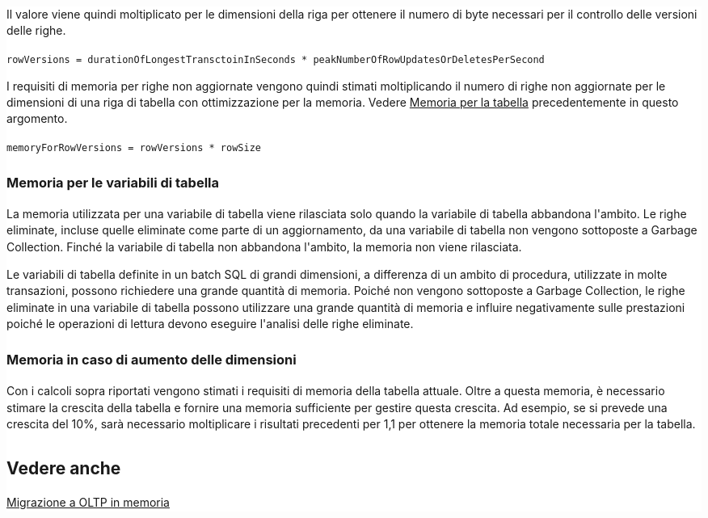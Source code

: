 Il valore viene quindi moltiplicato per le dimensioni della riga per ottenere il numero di byte necessari per il controllo delle versioni delle righe.  
  
`rowVersions = durationOfLongestTransctoinInSeconds * peakNumberOfRowUpdatesOrDeletesPerSecond`  
  
I requisiti di memoria per righe non aggiornate vengono quindi stimati moltiplicando il numero di righe non aggiornate per le dimensioni di una riga di tabella con ottimizzazione per la memoria. Vedere [Memoria per la tabella](../../relational-databases/in-memory-oltp/estimate-memory-requirements-for-memory-optimized-tables.md#bkmk_MemoryForTable) precedentemente in questo argomento.  
  
`memoryForRowVersions = rowVersions * rowSize`  
  
###  <a name="bkmk_TableVariables"></a> Memoria per le variabili di tabella
  
La memoria utilizzata per una variabile di tabella viene rilasciata solo quando la variabile di tabella abbandona l'ambito. Le righe eliminate, incluse quelle eliminate come parte di un aggiornamento, da una variabile di tabella non vengono sottoposte a Garbage Collection. Finché la variabile di tabella non abbandona l'ambito, la memoria non viene rilasciata.  
  
Le variabili di tabella definite in un batch SQL di grandi dimensioni, a differenza di un ambito di procedura, utilizzate in molte transazioni, possono richiedere una grande quantità di memoria. Poiché non vengono sottoposte a Garbage Collection, le righe eliminate in una variabile di tabella possono utilizzare una grande quantità di memoria e influire negativamente sulle prestazioni poiché le operazioni di lettura devono eseguire l'analisi delle righe eliminate.  
  
###  <a name="bkmk_MemoryForGrowth"></a> Memoria in caso di aumento delle dimensioni

Con i calcoli sopra riportati vengono stimati i requisiti di memoria della tabella attuale. Oltre a questa memoria, è necessario stimare la crescita della tabella e fornire una memoria sufficiente per gestire questa crescita.  Ad esempio, se si prevede una crescita del 10%, sarà necessario moltiplicare i risultati precedenti per 1,1 per ottenere la memoria totale necessaria per la tabella.  
  
## <a name="see-also"></a>Vedere anche

[Migrazione a OLTP in memoria](../../relational-databases/in-memory-oltp/migrating-to-in-memory-oltp.md)  


